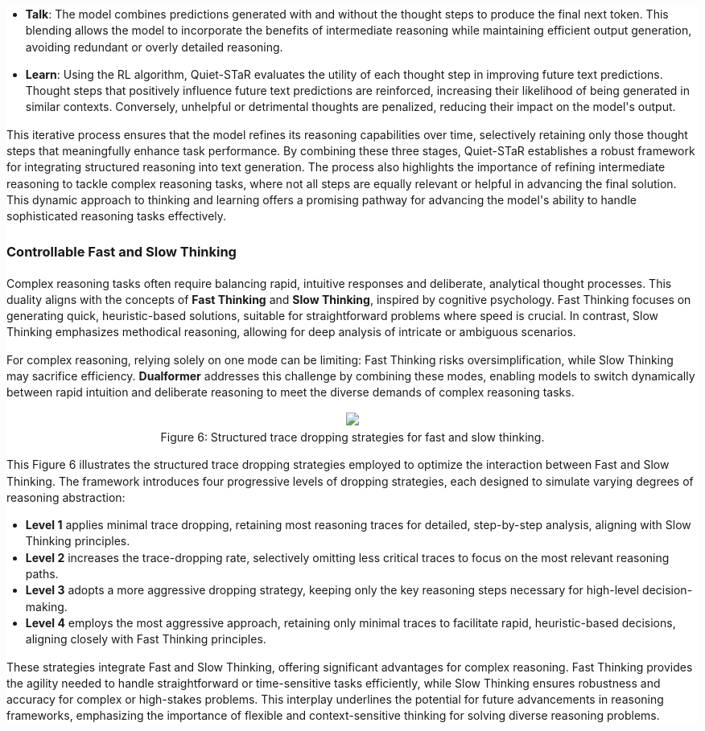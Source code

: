 * **Talk**: The model combines predictions generated with and without the thought steps to produce the final next token. This blending allows the model to incorporate the benefits of intermediate reasoning while maintaining efficient output generation, avoiding redundant or overly detailed reasoning.

* **Learn**: Using the RL algorithm, Quiet-STaR evaluates the utility of each thought step in improving future text predictions. Thought steps that positively influence future text predictions are reinforced, increasing their likelihood of being generated in similar contexts. Conversely, unhelpful or detrimental thoughts are penalized, reducing their impact on the model's output. 

This iterative process ensures that the model refines its reasoning capabilities over time, selectively retaining only those thought steps that meaningfully enhance task performance. By combining these three stages, Quiet-STaR establishes a robust framework for integrating structured reasoning into text generation. The process also highlights the importance of refining intermediate reasoning to tackle complex reasoning tasks, where not all steps are equally relevant or helpful in advancing the final solution. This dynamic approach to thinking and learning offers a promising pathway for advancing the model's ability to handle sophisticated reasoning tasks effectively.

### Controllable Fast and Slow Thinking

Complex reasoning tasks often require balancing rapid, intuitive responses and deliberate, analytical thought processes. This duality aligns with the concepts of **Fast Thinking** and **Slow Thinking**, inspired by cognitive psychology. Fast Thinking focuses on generating quick, heuristic-based solutions, suitable for straightforward problems where speed is crucial. In contrast, Slow Thinking emphasizes methodical reasoning, allowing for deep analysis of intricate or ambiguous scenarios. 

For complex reasoning, relying solely on one mode can be limiting: Fast Thinking risks oversimplification, while Slow Thinking may sacrifice efficiency. **Dualformer**<d-cite key="su2024dualformer"></d-cite> addresses this challenge by combining these modes, enabling models to switch dynamically between rapid intuition and deliberate reasoning to meet the diverse demands of complex reasoning tasks.

<figure style="text-align: center;">
    <img src="{{ 'assets/img/2025-04-28-study-on-o1/Fast and Slow.png' | relative_url }}" width="400">
    <figcaption style="font-size: 1em;">Figure 6: Structured trace dropping strategies for fast and slow thinking.</figcaption>
</figure>

This Figure 6 illustrates the structured trace dropping strategies employed to optimize the interaction between Fast and Slow Thinking. The framework introduces four progressive levels of dropping strategies, each designed to simulate varying degrees of reasoning abstraction:

* **Level 1** applies minimal trace dropping, retaining most reasoning traces for detailed, step-by-step analysis, aligning with Slow Thinking principles.  
* **Level 2** increases the trace-dropping rate, selectively omitting less critical traces to focus on the most relevant reasoning paths.  
* **Level 3** adopts a more aggressive dropping strategy, keeping only the key reasoning steps necessary for high-level decision-making.  
* **Level 4** employs the most aggressive approach, retaining only minimal traces to facilitate rapid, heuristic-based decisions, aligning closely with Fast Thinking principles.  

These strategies integrate Fast and Slow Thinking, offering significant advantages for complex reasoning. Fast Thinking provides the agility needed to handle straightforward or time-sensitive tasks efficiently, while Slow Thinking ensures robustness and accuracy for complex or high-stakes problems. This interplay underlines the potential for future advancements in reasoning frameworks, emphasizing the importance of flexible and context-sensitive thinking for solving diverse reasoning problems.
